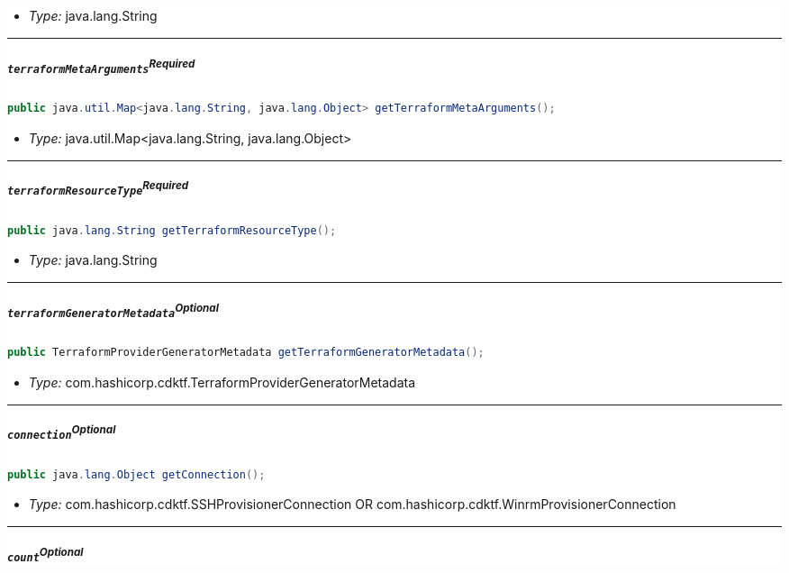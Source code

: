- *Type:* java.lang.String

---

##### `terraformMetaArguments`<sup>Required</sup> <a name="terraformMetaArguments" id="@cdktf/provider-oraclepaas.javaAccessRule.JavaAccessRule.property.terraformMetaArguments"></a>

```java
public java.util.Map<java.lang.String, java.lang.Object> getTerraformMetaArguments();
```

- *Type:* java.util.Map<java.lang.String, java.lang.Object>

---

##### `terraformResourceType`<sup>Required</sup> <a name="terraformResourceType" id="@cdktf/provider-oraclepaas.javaAccessRule.JavaAccessRule.property.terraformResourceType"></a>

```java
public java.lang.String getTerraformResourceType();
```

- *Type:* java.lang.String

---

##### `terraformGeneratorMetadata`<sup>Optional</sup> <a name="terraformGeneratorMetadata" id="@cdktf/provider-oraclepaas.javaAccessRule.JavaAccessRule.property.terraformGeneratorMetadata"></a>

```java
public TerraformProviderGeneratorMetadata getTerraformGeneratorMetadata();
```

- *Type:* com.hashicorp.cdktf.TerraformProviderGeneratorMetadata

---

##### `connection`<sup>Optional</sup> <a name="connection" id="@cdktf/provider-oraclepaas.javaAccessRule.JavaAccessRule.property.connection"></a>

```java
public java.lang.Object getConnection();
```

- *Type:* com.hashicorp.cdktf.SSHProvisionerConnection OR com.hashicorp.cdktf.WinrmProvisionerConnection

---

##### `count`<sup>Optional</sup> <a name="count" id="@cdktf/provider-oraclepaas.javaAccessRule.JavaAccessRule.property.count"></a>
